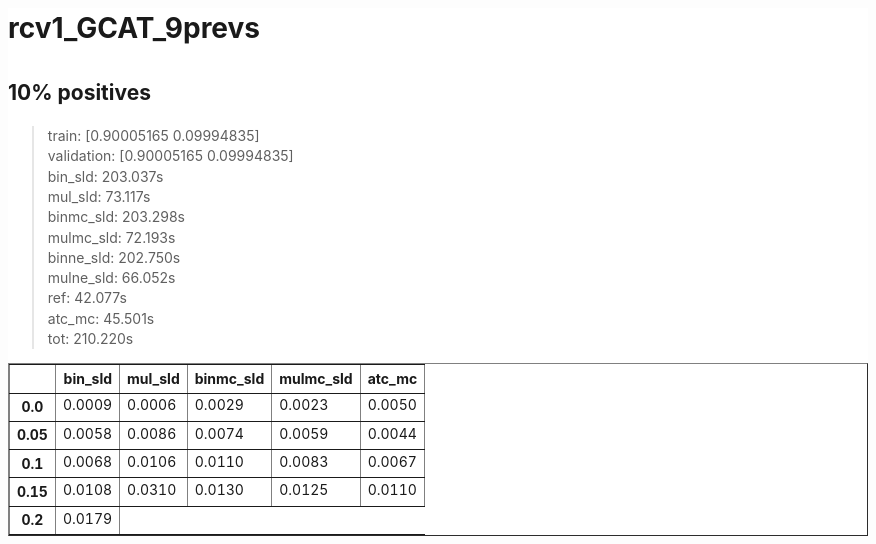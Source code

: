 # rcv1_GCAT_9prevs

## 10% positives
> train: [0.90005165 0.09994835]  
> validation: [0.90005165 0.09994835]  
> bin_sld: 203.037s  
> mul_sld: 73.117s  
> binmc_sld: 203.298s  
> mulmc_sld: 72.193s  
> binne_sld: 202.750s  
> mulne_sld: 66.052s  
> ref: 42.077s  
> atc_mc: 45.501s  
> tot: 210.220s  

<table border="1" class="dataframe">
  <thead>
    <tr style="text-align: right;">
      <th></th>
      <th>bin_sld</th>
      <th>mul_sld</th>
      <th>binmc_sld</th>
      <th>mulmc_sld</th>
      <th>atc_mc</th>
    </tr>
  </thead>
  <tbody>
    <tr>
      <th>0.0</th>
      <td>0.0009</td>
      <td>0.0006</td>
      <td>0.0029</td>
      <td>0.0023</td>
      <td>0.0050</td>
    </tr>
    <tr>
      <th>0.05</th>
      <td>0.0058</td>
      <td>0.0086</td>
      <td>0.0074</td>
      <td>0.0059</td>
      <td>0.0044</td>
    </tr>
    <tr>
      <th>0.1</th>
      <td>0.0068</td>
      <td>0.0106</td>
      <td>0.0110</td>
      <td>0.0083</td>
      <td>0.0067</td>
    </tr>
    <tr>
      <th>0.15</th>
      <td>0.0108</td>
      <td>0.0310</td>
      <td>0.0130</td>
      <td>0.0125</td>
      <td>0.0110</td>
    </tr>
    <tr>
      <th>0.2</th>
      <td>0.0179</td>